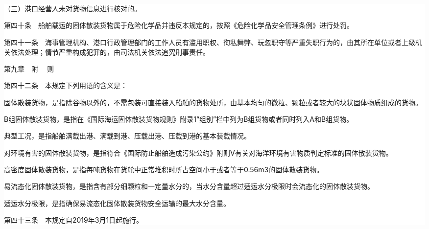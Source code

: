 （三）港口经营人未对货物信息进行核对的。

第四十条　船舶载运的固体散装货物属于危险化学品并违反本规定的，按照《危险化学品安全管理条例》进行处罚。

第四十一条　海事管理机构、港口行政管理部门的工作人员有滥用职权、徇私舞弊、玩忽职守等严重失职行为的，由其所在单位或者上级机关依法处理；情节严重构成犯罪的，由司法机关依法追究刑事责任。



第九章  附   则



第四十二条　本规定下列用语的含义是：

固体散装货物，是指除谷物以外的，不需包装可直接装入船舶的货物处所，由基本均匀的微粒、颗粒或者较大的块状固体物质组成的货物。

B组固体散装货物，是指在《国际海运固体散装货物规则》附录1“组别”栏中列为B组货物或者同时列入A和B组货物。

典型工况，是指船舶满载出港、满载到港、压载出港、压载到港的基本装载情况。

对环境有害的固体散装货物，是指符合《国际防止船舶造成污染公约》附则V有关对海洋环境有害物质判定标准的固体散装货物。

高密度固体散装货物，是指每吨货物在货舱中正常堆积时所占空间小于或者等于0.56m3的固体散装货物。

易流态化固体散装货物，是指含有部分细颗粒和一定量水分的，当水分含量超过适运水分极限时会流态化的固体散装货物。

适运水分极限，是指确保易流态化固体散装货物安全运输的最大水分含量。

第四十三条　本规定自2019年3月1日起施行。